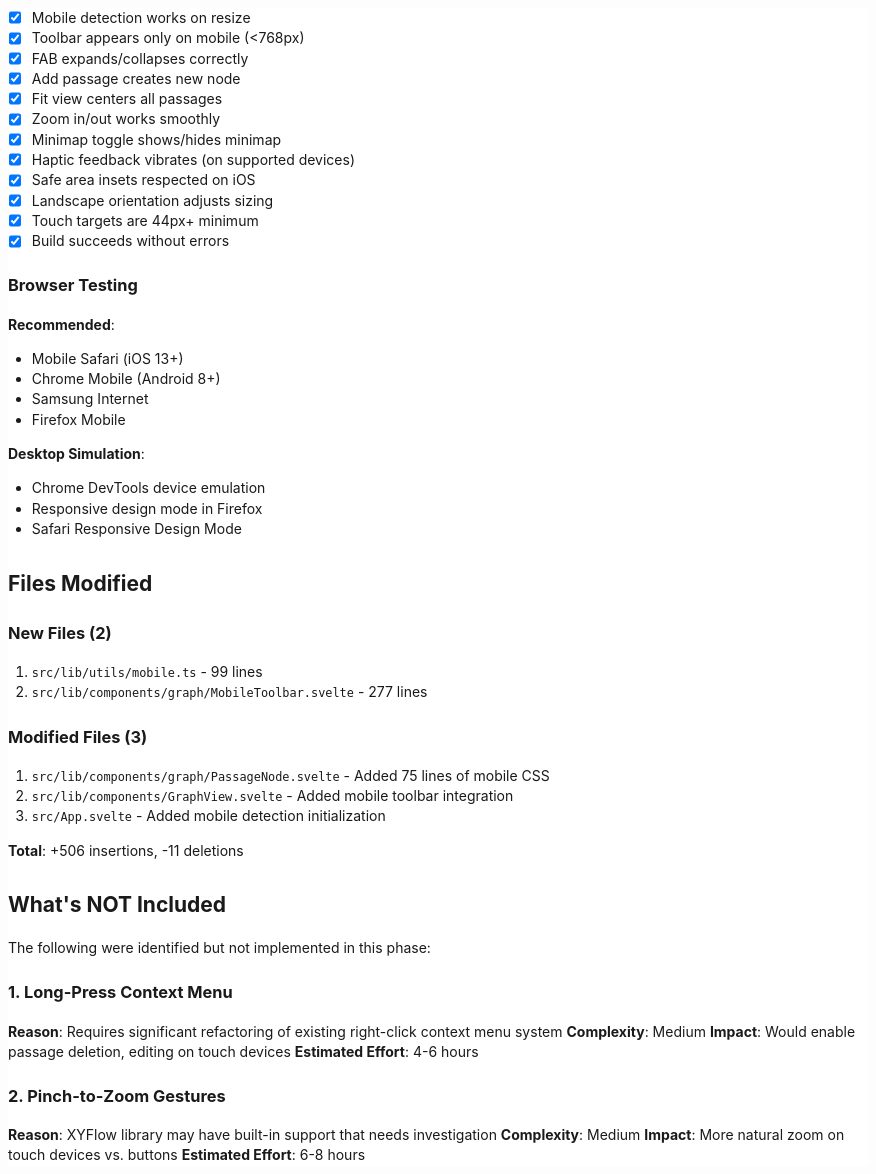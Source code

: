 - [x] Mobile detection works on resize
- [x] Toolbar appears only on mobile (<768px)
- [x] FAB expands/collapses correctly
- [x] Add passage creates new node
- [x] Fit view centers all passages
- [x] Zoom in/out works smoothly
- [x] Minimap toggle shows/hides minimap
- [x] Haptic feedback vibrates (on supported devices)
- [x] Safe area insets respected on iOS
- [x] Landscape orientation adjusts sizing
- [x] Touch targets are 44px+ minimum
- [x] Build succeeds without errors

### Browser Testing

**Recommended**:
- Mobile Safari (iOS 13+)
- Chrome Mobile (Android 8+)
- Samsung Internet
- Firefox Mobile

**Desktop Simulation**:
- Chrome DevTools device emulation
- Responsive design mode in Firefox
- Safari Responsive Design Mode

## Files Modified

### New Files (2)
1. `src/lib/utils/mobile.ts` - 99 lines
2. `src/lib/components/graph/MobileToolbar.svelte` - 277 lines

### Modified Files (3)
1. `src/lib/components/graph/PassageNode.svelte` - Added 75 lines of mobile CSS
2. `src/lib/components/GraphView.svelte` - Added mobile toolbar integration
3. `src/App.svelte` - Added mobile detection initialization

**Total**: +506 insertions, -11 deletions

## What's NOT Included

The following were identified but not implemented in this phase:

### 1. Long-Press Context Menu
**Reason**: Requires significant refactoring of existing right-click context menu system
**Complexity**: Medium
**Impact**: Would enable passage deletion, editing on touch devices
**Estimated Effort**: 4-6 hours

### 2. Pinch-to-Zoom Gestures
**Reason**: XYFlow library may have built-in support that needs investigation
**Complexity**: Medium
**Impact**: More natural zoom on touch devices vs. buttons
**Estimated Effort**: 6-8 hours

